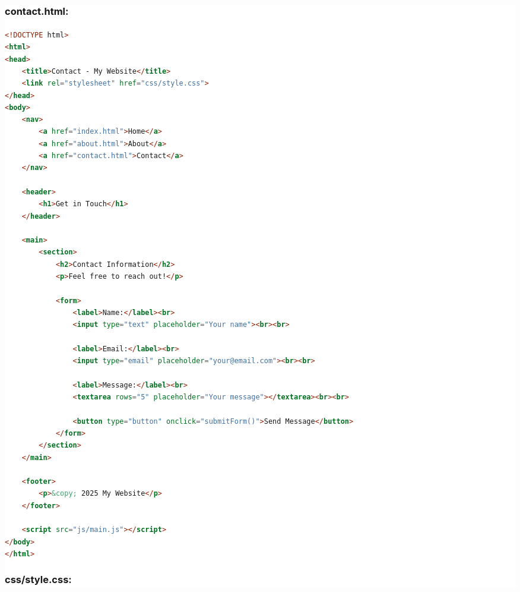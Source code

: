 ### contact.html:

```html
<!DOCTYPE html>
<html>
<head>
    <title>Contact - My Website</title>
    <link rel="stylesheet" href="css/style.css">
</head>
<body>
    <nav>
        <a href="index.html">Home</a>
        <a href="about.html">About</a>
        <a href="contact.html">Contact</a>
    </nav>
    
    <header>
        <h1>Get in Touch</h1>
    </header>
    
    <main>
        <section>
            <h2>Contact Information</h2>
            <p>Feel free to reach out!</p>
            
            <form>
                <label>Name:</label><br>
                <input type="text" placeholder="Your name"><br><br>
                
                <label>Email:</label><br>
                <input type="email" placeholder="your@email.com"><br><br>
                
                <label>Message:</label><br>
                <textarea rows="5" placeholder="Your message"></textarea><br><br>
                
                <button type="button" onclick="submitForm()">Send Message</button>
            </form>
        </section>
    </main>
    
    <footer>
        <p>&copy; 2025 My Website</p>
    </footer>
    
    <script src="js/main.js"></script>
</body>
</html>
```

### css/style.css:
